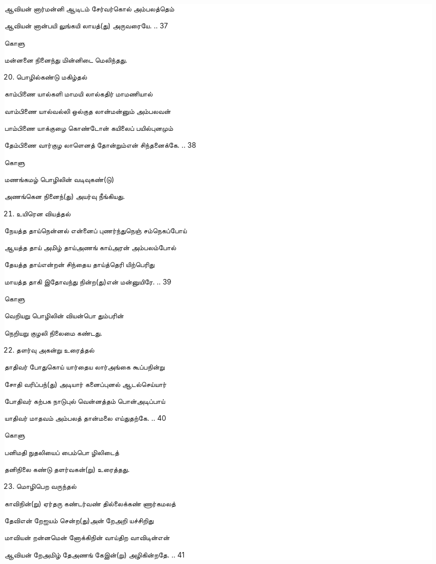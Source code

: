 ஆவியன் னார்மன்னி ஆடிடம் சேர்வர்கொல் அம்பலத்தெம்  

ஆவியன் னான்பயி லுங்கயி லாயத்(து) அருவரையே. .. 37  

கொளு  

மன்னனை நினைந்து மின்னிடை மெலிந்தது.  

20. பொழில்கண்டு மகிழ்தல்  

காம்பிணை யால்களி மாமயி லால்கதிர் மாமணியால்  

வாம்பிணை யால்வல்லி ஒல்குத லான்மன்னும் அம்பலவன்  

பாம்பிணை யாக்குழை கொண்டோன் கயிலைப் பயில்புனமும்  

தேம்பிணை வார்குழ லாளெனத் தோன்றும்என் சிந்தனைக்கே. .. 38  

கொளு  

மணங்கமழ் பொழிலின் வடிவுகண்(டு)  

அணங்கென நினைந்(து) அயர்வு நீங்கியது.  

21. உயிரென வியத்தல்  

நேயத்த தாய்நென்னல் என்னைப் புணர்ந்துநெஞ் சம்நெகப்போய்  

ஆயத்த தாய் அமிழ் தாய்அணங் காய்அரன் அம்பலம்போல்  

தேயத்த தாய்என்றன் சிந்தைய தாய்த்தெரி யிற்பெரிது  

மாயத்த தாகி இதோவந்து நின்ற(து)என் மன்னுயிரே. .. 39  

கொளு  

வெறியறு பொழிலின் வியன்பொ தும்பரின்  

நெறியறு குழலி நிலைமை கண்டது.  

22. தளர்வு அகன்று உரைத்தல்  

தாதிவர் போதுகொய் யார்தைய லார்அங்கை கூப்பநின்று  

சோதி வரிப்பந்(து) அடியார் கனைப்புனல் ஆடல்செய்யார்  

போதிவர் கற்பக நாடுபுல் வென்னத்தம் பொன்அடிப்பாய்  

யாதிவர் மாதவம் அம்பலத் தான்மலை எய்துதற்கே. .. 40  

கொளு  

பனிமதி நுதலியைப் பைம்பொ ழிலிடைத்  

தனிநிலை கண்டு தளர்வகன்(று) உரைத்தது.  

23. மொழிபெற வருந்தல்  

காவிநின்(று) ஏர்தரு கண்டர்வண் தில்லைக்கண் ணார்கமலத்  

தேவிஎன் றேஐயம் சென்ற(து)அன் றேஅறி யச்சிறிது  

மாவியன் றன்னமென் னோக்கிநின் வாய்திற வாவிடின்என்  

ஆவியன் றேஅமிழ் தேஅணங் கேஇன்(று) அழிகின்றதே. .. 41  
